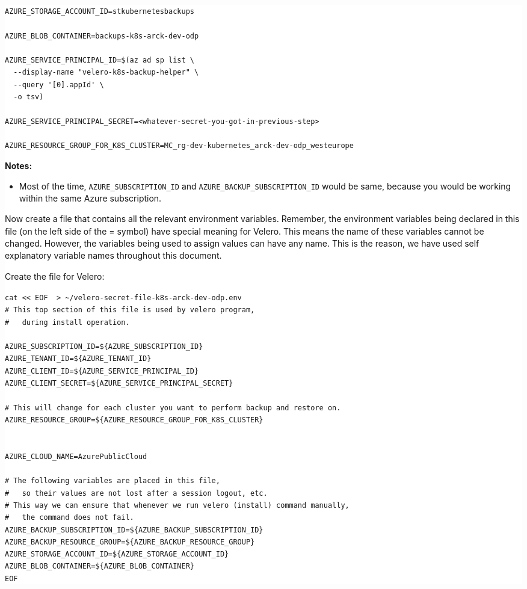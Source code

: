 ```
AZURE_STORAGE_ACCOUNT_ID=stkubernetesbackups

AZURE_BLOB_CONTAINER=backups-k8s-arck-dev-odp

AZURE_SERVICE_PRINCIPAL_ID=$(az ad sp list \
  --display-name "velero-k8s-backup-helper" \
  --query '[0].appId' \
  -o tsv)

AZURE_SERVICE_PRINCIPAL_SECRET=<whatever-secret-you-got-in-previous-step>

AZURE_RESOURCE_GROUP_FOR_K8S_CLUSTER=MC_rg-dev-kubernetes_arck-dev-odp_westeurope
```

**Notes:**
* Most of the time, `AZURE_SUBSCRIPTION_ID` and `AZURE_BACKUP_SUBSCRIPTION_ID` would be same, because you would be working within the same Azure subscription.

Now create a file that contains all the relevant environment variables. Remember, the environment variables being declared in this file (on the left side of the = symbol) have special meaning for Velero. This means the name of these variables cannot be changed. However, the variables being used to assign values can have any name. This is the reason, we have used self explanatory variable names throughout this document.


Create the file for Velero:

```
cat << EOF  > ~/velero-secret-file-k8s-arck-dev-odp.env
# This top section of this file is used by velero program,
#   during install operation.

AZURE_SUBSCRIPTION_ID=${AZURE_SUBSCRIPTION_ID}
AZURE_TENANT_ID=${AZURE_TENANT_ID}
AZURE_CLIENT_ID=${AZURE_SERVICE_PRINCIPAL_ID}
AZURE_CLIENT_SECRET=${AZURE_SERVICE_PRINCIPAL_SECRET}

# This will change for each cluster you want to perform backup and restore on.
AZURE_RESOURCE_GROUP=${AZURE_RESOURCE_GROUP_FOR_K8S_CLUSTER}


AZURE_CLOUD_NAME=AzurePublicCloud

# The following variables are placed in this file, 
#   so their values are not lost after a session logout, etc.
# This way we can ensure that whenever we run velero (install) command manually,
#   the command does not fail.
AZURE_BACKUP_SUBSCRIPTION_ID=${AZURE_BACKUP_SUBSCRIPTION_ID}
AZURE_BACKUP_RESOURCE_GROUP=${AZURE_BACKUP_RESOURCE_GROUP}
AZURE_STORAGE_ACCOUNT_ID=${AZURE_STORAGE_ACCOUNT_ID}
AZURE_BLOB_CONTAINER=${AZURE_BLOB_CONTAINER}
EOF
```
